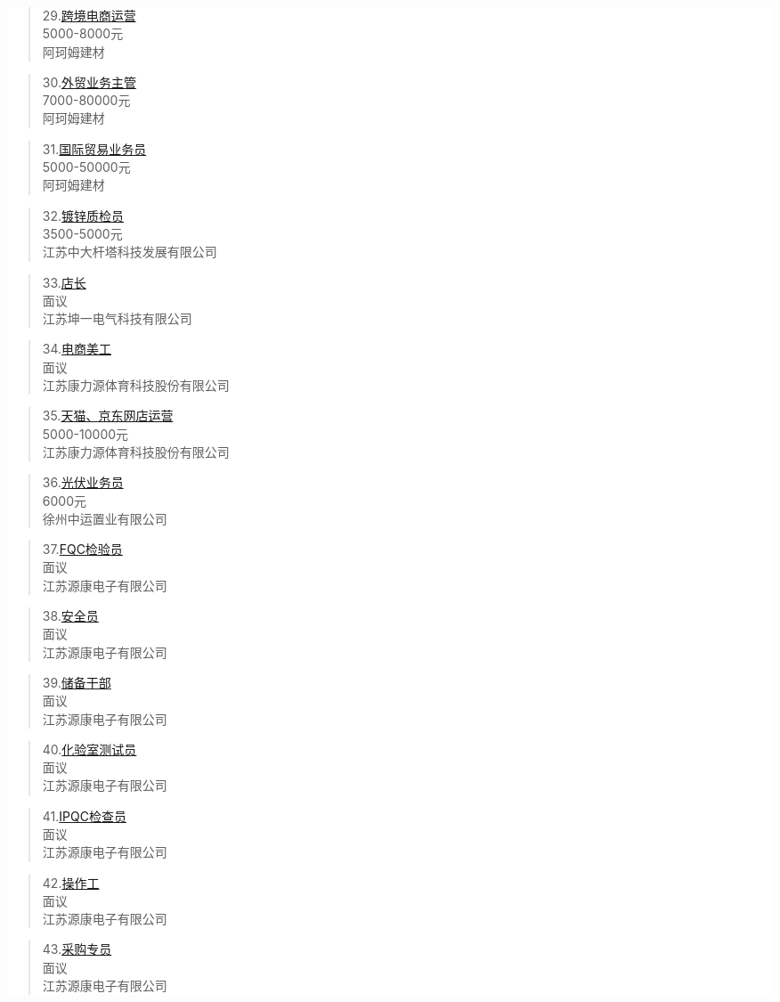 >29.[跨境电商运营](https://www.pzhr.com/job/12829.html)<br>
>5000-8000元<br>
>阿珂姆建材

>30.[外贸业务主管](https://www.pzhr.com/job/2459.html)<br>
>7000-80000元<br>
>阿珂姆建材

>31.[国际贸易业务员](https://www.pzhr.com/job/1022.html)<br>
>5000-50000元<br>
>阿珂姆建材

>32.[镀锌质检员](https://www.pzhr.com/job/17778.html)<br>
>3500-5000元<br>
>江苏中大杆塔科技发展有限公司

>33.[店长](https://www.pzhr.com/job/17777.html)<br>
>面议<br>
>江苏坤一电气科技有限公司

>34.[电商美工](https://www.pzhr.com/job/17492.html)<br>
>面议<br>
>江苏康力源体育科技股份有限公司

>35.[天猫、京东网店运营](https://www.pzhr.com/job/17564.html)<br>
>5000-10000元<br>
>江苏康力源体育科技股份有限公司

>36.[光伏业务员](https://www.pzhr.com/job/17776.html)<br>
>6000元<br>
>徐州中运置业有限公司

>37.[FQC检验员](https://www.pzhr.com/job/17048.html)<br>
>面议<br>
>江苏源康电子有限公司

>38.[安全员](https://www.pzhr.com/job/16715.html)<br>
>面议<br>
>江苏源康电子有限公司

>39.[储备干部](https://www.pzhr.com/job/16632.html)<br>
>面议<br>
>江苏源康电子有限公司

>40.[化验室测试员](https://www.pzhr.com/job/16571.html)<br>
>面议<br>
>江苏源康电子有限公司

>41.[IPQC检查员](https://www.pzhr.com/job/16570.html)<br>
>面议<br>
>江苏源康电子有限公司

>42.[操作工](https://www.pzhr.com/job/16545.html)<br>
>面议<br>
>江苏源康电子有限公司

>43.[采购专员](https://www.pzhr.com/job/17725.html)<br>
>面议<br>
>江苏源康电子有限公司
